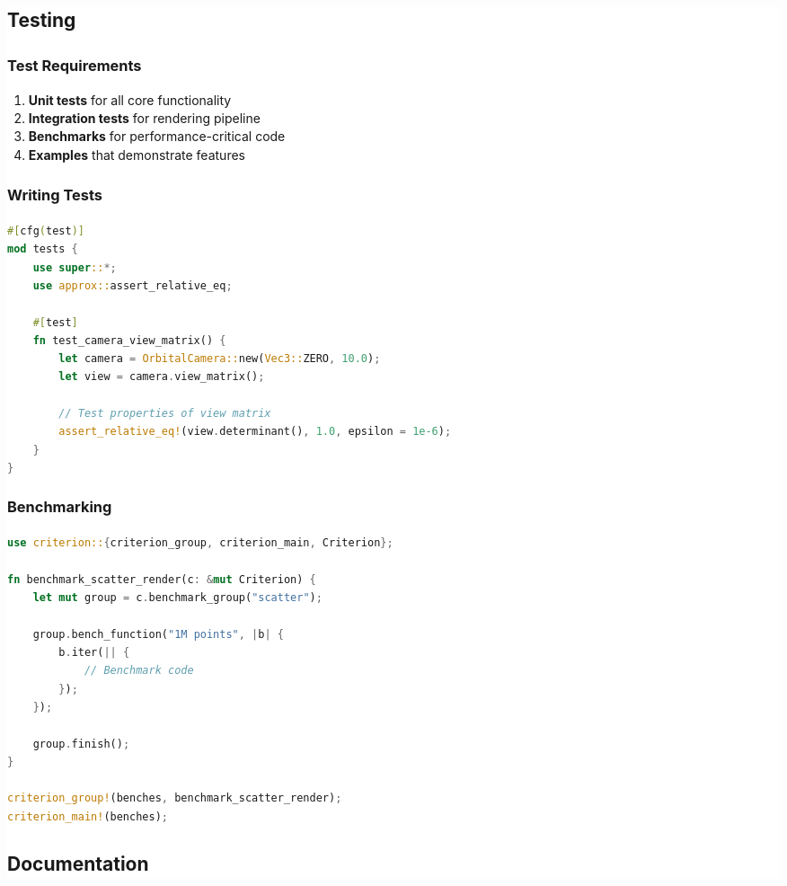 ## Testing

### Test Requirements

1. **Unit tests** for all core functionality
2. **Integration tests** for rendering pipeline
3. **Benchmarks** for performance-critical code
4. **Examples** that demonstrate features

### Writing Tests

```rust
#[cfg(test)]
mod tests {
    use super::*;
    use approx::assert_relative_eq;

    #[test]
    fn test_camera_view_matrix() {
        let camera = OrbitalCamera::new(Vec3::ZERO, 10.0);
        let view = camera.view_matrix();

        // Test properties of view matrix
        assert_relative_eq!(view.determinant(), 1.0, epsilon = 1e-6);
    }
}
```

### Benchmarking

```rust
use criterion::{criterion_group, criterion_main, Criterion};

fn benchmark_scatter_render(c: &mut Criterion) {
    let mut group = c.benchmark_group("scatter");

    group.bench_function("1M points", |b| {
        b.iter(|| {
            // Benchmark code
        });
    });

    group.finish();
}

criterion_group!(benches, benchmark_scatter_render);
criterion_main!(benches);
```

## Documentation
